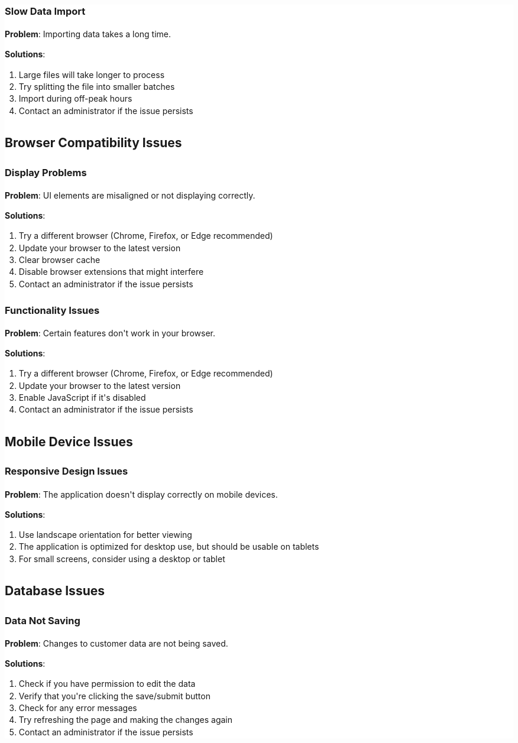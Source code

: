### Slow Data Import

**Problem**: Importing data takes a long time.

**Solutions**:
1. Large files will take longer to process
2. Try splitting the file into smaller batches
3. Import during off-peak hours
4. Contact an administrator if the issue persists

## Browser Compatibility Issues

### Display Problems

**Problem**: UI elements are misaligned or not displaying correctly.

**Solutions**:
1. Try a different browser (Chrome, Firefox, or Edge recommended)
2. Update your browser to the latest version
3. Clear browser cache
4. Disable browser extensions that might interfere
5. Contact an administrator if the issue persists

### Functionality Issues

**Problem**: Certain features don't work in your browser.

**Solutions**:
1. Try a different browser (Chrome, Firefox, or Edge recommended)
2. Update your browser to the latest version
3. Enable JavaScript if it's disabled
4. Contact an administrator if the issue persists

## Mobile Device Issues

### Responsive Design Issues

**Problem**: The application doesn't display correctly on mobile devices.

**Solutions**:
1. Use landscape orientation for better viewing
2. The application is optimized for desktop use, but should be usable on tablets
3. For small screens, consider using a desktop or tablet

## Database Issues

### Data Not Saving

**Problem**: Changes to customer data are not being saved.

**Solutions**:
1. Check if you have permission to edit the data
2. Verify that you're clicking the save/submit button
3. Check for any error messages
4. Try refreshing the page and making the changes again
5. Contact an administrator if the issue persists
